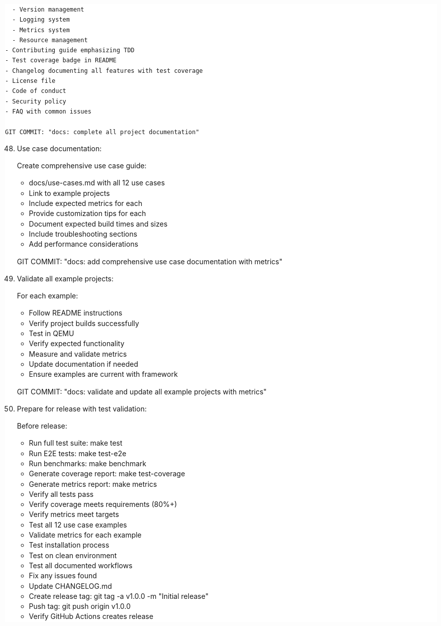       - Version management
      - Logging system
      - Metrics system
      - Resource management
    - Contributing guide emphasizing TDD
    - Test coverage badge in README
    - Changelog documenting all features with test coverage
    - License file
    - Code of conduct
    - Security policy
    - FAQ with common issues

    GIT COMMIT: "docs: complete all project documentation"

48. Use case documentation:

    Create comprehensive use case guide:
    - docs/use-cases.md with all 12 use cases
    - Link to example projects
    - Include expected metrics for each
    - Provide customization tips for each
    - Document expected build times and sizes
    - Include troubleshooting sections
    - Add performance considerations

    GIT COMMIT: "docs: add comprehensive use case documentation with metrics"

49. Validate all example projects:

    For each example:
    - Follow README instructions
    - Verify project builds successfully
    - Test in QEMU
    - Verify expected functionality
    - Measure and validate metrics
    - Update documentation if needed
    - Ensure examples are current with framework

    GIT COMMIT: "docs: validate and update all example projects with metrics"

50. Prepare for release with test validation:

    Before release:
    - Run full test suite: make test
    - Run E2E tests: make test-e2e
    - Run benchmarks: make benchmark
    - Generate coverage report: make test-coverage
    - Generate metrics report: make metrics
    - Verify all tests pass
    - Verify coverage meets requirements (80%+)
    - Verify metrics meet targets
    - Test all 12 use case examples
    - Validate metrics for each example
    - Test installation process
    - Test on clean environment
    - Test all documented workflows
    - Fix any issues found
    - Update CHANGELOG.md
    - Create release tag: git tag -a v1.0.0 -m "Initial release"
    - Push tag: git push origin v1.0.0
    - Verify GitHub Actions creates release
